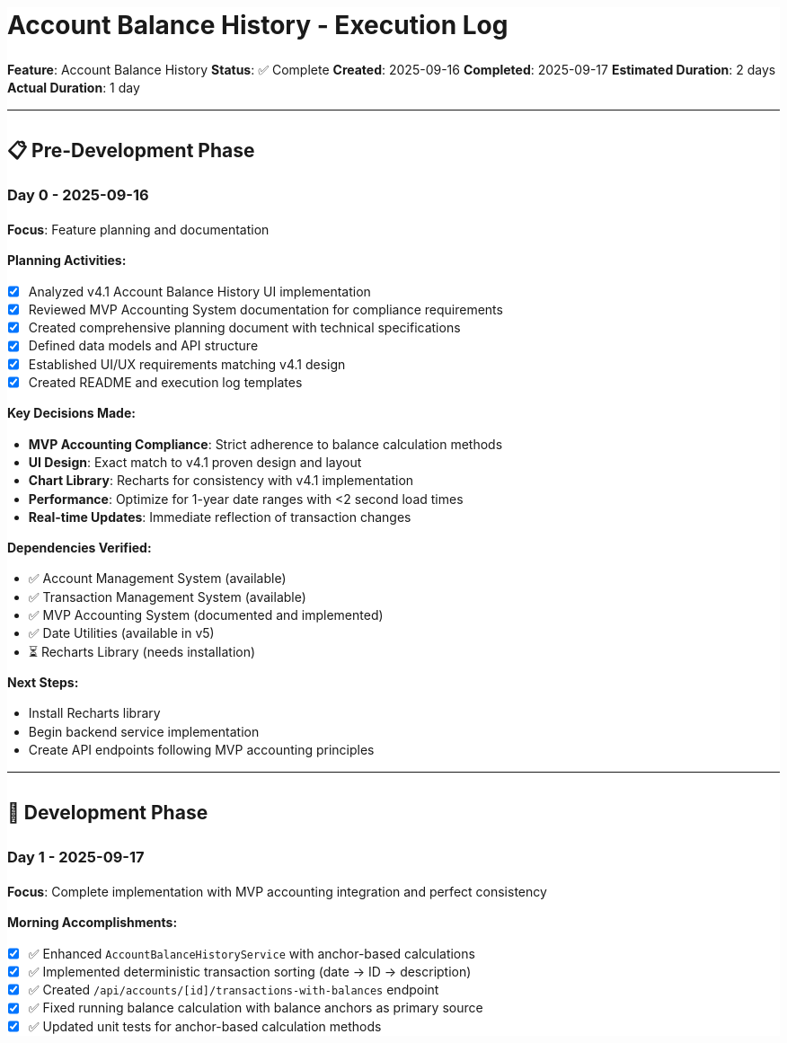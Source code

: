 # Account Balance History - Execution Log

**Feature**: Account Balance History
**Status**: ✅ Complete
**Created**: 2025-09-16
**Completed**: 2025-09-17
**Estimated Duration**: 2 days
**Actual Duration**: 1 day

---

## 📋 **Pre-Development Phase**

### **Day 0 - 2025-09-16**
**Focus**: Feature planning and documentation

**Planning Activities:**
- [x] Analyzed v4.1 Account Balance History UI implementation
- [x] Reviewed MVP Accounting System documentation for compliance requirements
- [x] Created comprehensive planning document with technical specifications
- [x] Defined data models and API structure
- [x] Established UI/UX requirements matching v4.1 design
- [x] Created README and execution log templates

**Key Decisions Made:**
- **MVP Accounting Compliance**: Strict adherence to balance calculation methods
- **UI Design**: Exact match to v4.1 proven design and layout
- **Chart Library**: Recharts for consistency with v4.1 implementation
- **Performance**: Optimize for 1-year date ranges with <2 second load times
- **Real-time Updates**: Immediate reflection of transaction changes

**Dependencies Verified:**
- ✅ Account Management System (available)
- ✅ Transaction Management System (available)
- ✅ MVP Accounting System (documented and implemented)
- ✅ Date Utilities (available in v5)
- ⏳ Recharts Library (needs installation)

**Next Steps:**
- Install Recharts library
- Begin backend service implementation
- Create API endpoints following MVP accounting principles

---

## 🚀 **Development Phase**

### **Day 1 - 2025-09-17**
**Focus**: Complete implementation with MVP accounting integration and perfect consistency

**Morning Accomplishments:**
- [x] ✅ Enhanced `AccountBalanceHistoryService` with anchor-based calculations
- [x] ✅ Implemented deterministic transaction sorting (date → ID → description)
- [x] ✅ Created `/api/accounts/[id]/transactions-with-balances` endpoint
- [x] ✅ Fixed running balance calculation with balance anchors as primary source
- [x] ✅ Updated unit tests for anchor-based calculation methods
